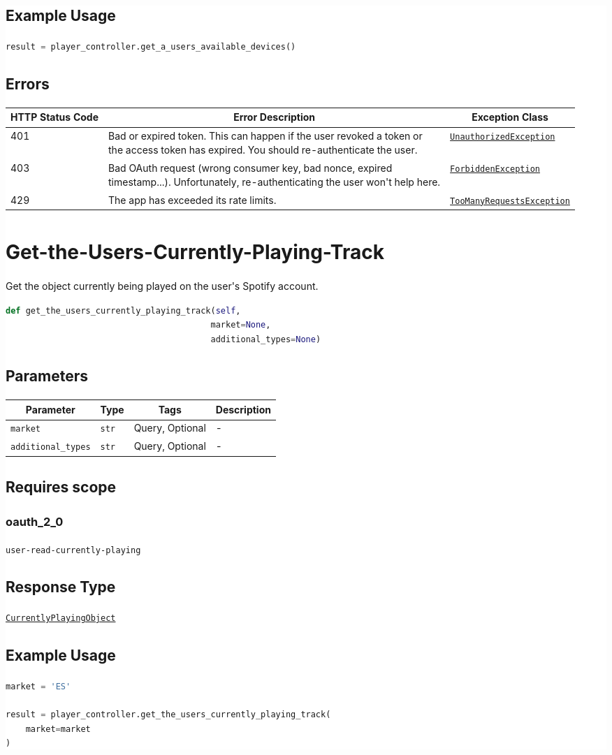 ## Example Usage

```python
result = player_controller.get_a_users_available_devices()
```

## Errors

| HTTP Status Code | Error Description | Exception Class |
|  --- | --- | --- |
| 401 | Bad or expired token. This can happen if the user revoked a token or<br>the access token has expired. You should re-authenticate the user. | [`UnauthorizedException`](../../doc/models/unauthorized-exception.md) |
| 403 | Bad OAuth request (wrong consumer key, bad nonce, expired<br>timestamp...). Unfortunately, re-authenticating the user won't help here. | [`ForbiddenException`](../../doc/models/forbidden-exception.md) |
| 429 | The app has exceeded its rate limits. | [`TooManyRequestsException`](../../doc/models/too-many-requests-exception.md) |


# Get-the-Users-Currently-Playing-Track

Get the object currently being played on the user's Spotify account.

```python
def get_the_users_currently_playing_track(self,
                                         market=None,
                                         additional_types=None)
```

## Parameters

| Parameter | Type | Tags | Description |
|  --- | --- | --- | --- |
| `market` | `str` | Query, Optional | - |
| `additional_types` | `str` | Query, Optional | - |

## Requires scope

### oauth_2_0

`user-read-currently-playing`

## Response Type

[`CurrentlyPlayingObject`](../../doc/models/currently-playing-object.md)

## Example Usage

```python
market = 'ES'

result = player_controller.get_the_users_currently_playing_track(
    market=market
)
```
